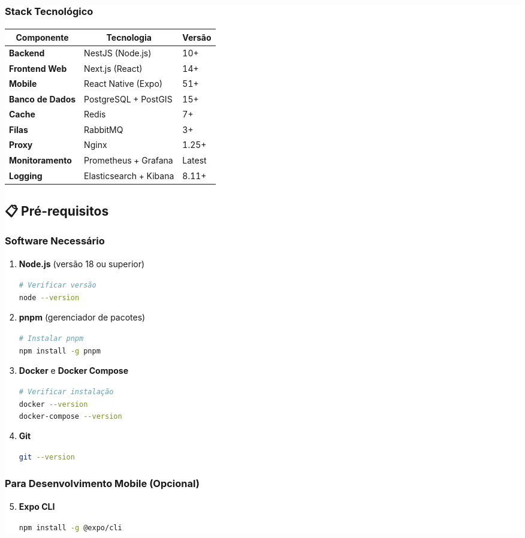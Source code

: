 ### Stack Tecnológico

| Componente | Tecnologia | Versão |
|------------|------------|--------|
| **Backend** | NestJS (Node.js) | 10+ |
| **Frontend Web** | Next.js (React) | 14+ |
| **Mobile** | React Native (Expo) | 51+ |
| **Banco de Dados** | PostgreSQL + PostGIS | 15+ |
| **Cache** | Redis | 7+ |
| **Filas** | RabbitMQ | 3+ |
| **Proxy** | Nginx | 1.25+ |
| **Monitoramento** | Prometheus + Grafana | Latest |
| **Logging** | Elasticsearch + Kibana | 8.11+ |

## 📋 Pré-requisitos

### Software Necessário

1. **Node.js** (versão 18 ou superior)
   ```bash
   # Verificar versão
   node --version
   ```

2. **pnpm** (gerenciador de pacotes)
   ```bash
   # Instalar pnpm
   npm install -g pnpm
   ```

3. **Docker** e **Docker Compose**
   ```bash
   # Verificar instalação
   docker --version
   docker-compose --version
   ```

4. **Git**
   ```bash
   git --version
   ```

### Para Desenvolvimento Mobile (Opcional)

5. **Expo CLI**
   ```bash
   npm install -g @expo/cli
   ```
